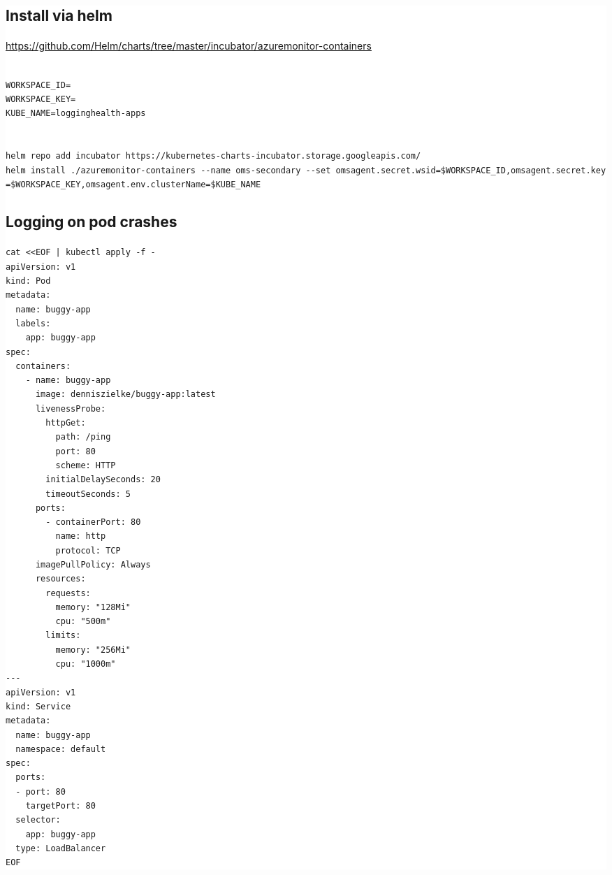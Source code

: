 ## Install via helm
https://github.com/Helm/charts/tree/master/incubator/azuremonitor-containers

```

WORKSPACE_ID=
WORKSPACE_KEY=
KUBE_NAME=logginghealth-apps


helm repo add incubator https://kubernetes-charts-incubator.storage.googleapis.com/
helm install ./azuremonitor-containers --name oms-secondary --set omsagent.secret.wsid=$WORKSPACE_ID,omsagent.secret.key=$WORKSPACE_KEY,omsagent.env.clusterName=$KUBE_NAME 
```

## Logging on pod crashes

```
cat <<EOF | kubectl apply -f -
apiVersion: v1
kind: Pod
metadata:
  name: buggy-app
  labels:
    app: buggy-app
spec:
  containers:
    - name: buggy-app
      image: denniszielke/buggy-app:latest
      livenessProbe:
        httpGet:
          path: /ping
          port: 80
          scheme: HTTP
        initialDelaySeconds: 20
        timeoutSeconds: 5
      ports:
        - containerPort: 80
          name: http
          protocol: TCP
      imagePullPolicy: Always   
      resources:
        requests:
          memory: "128Mi"
          cpu: "500m"
        limits:
          memory: "256Mi"
          cpu: "1000m"
---
apiVersion: v1
kind: Service
metadata:
  name: buggy-app
  namespace: default
spec:
  ports:
  - port: 80
    targetPort: 80
  selector:
    app: buggy-app
  type: LoadBalancer
EOF
```
